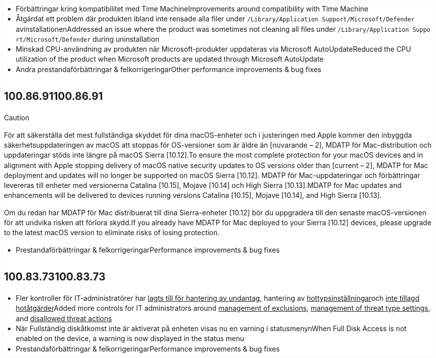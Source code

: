- <span data-ttu-id="98df4-210">Förbättringar kring kompatibilitet med Time Machine</span><span class="sxs-lookup"><span data-stu-id="98df4-210">Improvements around compatibility with Time Machine</span></span>
- <span data-ttu-id="98df4-211">Åtgärdat ett problem där produkten ibland inte rensade alla filer under `/Library/Application Support/Microsoft/Defender` avinstallationen</span><span class="sxs-lookup"><span data-stu-id="98df4-211">Addressed an issue where the product was sometimes not cleaning all files under `/Library/Application Support/Microsoft/Defender` during uninstallation</span></span>
- <span data-ttu-id="98df4-212">Minskad CPU-användning av produkten när Microsoft-produkter uppdateras via Microsoft AutoUpdate</span><span class="sxs-lookup"><span data-stu-id="98df4-212">Reduced the CPU utilization of the product when Microsoft products are updated through Microsoft AutoUpdate</span></span>
- <span data-ttu-id="98df4-213">Andra prestandaförbättringar & felkorrigeringar</span><span class="sxs-lookup"><span data-stu-id="98df4-213">Other performance improvements & bug fixes</span></span>

## <a name="1008691"></a><span data-ttu-id="98df4-214">100.86.91</span><span class="sxs-lookup"><span data-stu-id="98df4-214">100.86.91</span></span>

> [!CAUTION]
> <span data-ttu-id="98df4-215">För att säkerställa det mest fullständiga skyddet för dina macOS-enheter och i justeringen med Apple kommer den inbyggda säkerhetsuppdateringen av macOS att stoppas för OS-versioner som är äldre än [nuvarande – 2], MDATP för Mac-distribution och uppdateringar stöds inte längre på macOS Sierra [10.12].</span><span class="sxs-lookup"><span data-stu-id="98df4-215">To ensure the most complete protection for your macOS devices and in alignment with Apple stopping delivery of macOS native security updates to OS versions older than [current – 2], MDATP for Mac deployment and updates will no longer be supported on macOS Sierra [10.12].</span></span> <span data-ttu-id="98df4-216">MDATP för Mac-uppdateringar och förbättringar levereras till enheter med versionerna Catalina [10.15], Mojave [10.14] och High Sierra [10.13].</span><span class="sxs-lookup"><span data-stu-id="98df4-216">MDATP for Mac updates and enhancements will be delivered to devices running versions Catalina [10.15], Mojave [10.14], and High Sierra [10.13].</span></span> 
>
> <span data-ttu-id="98df4-217">Om du redan har MDATP för Mac distribuerat till dina Sierra-enheter [10.12] bör du uppgradera till den senaste macOS-versionen för att undvika risken att förlora skydd.</span><span class="sxs-lookup"><span data-stu-id="98df4-217">If you already have MDATP for Mac deployed to your Sierra [10.12] devices, please upgrade to the latest macOS version to eliminate risks of losing protection.</span></span>

- <span data-ttu-id="98df4-218">Prestandaförbättringar & felkorrigeringar</span><span class="sxs-lookup"><span data-stu-id="98df4-218">Performance improvements & bug fixes</span></span>

## <a name="1008373"></a><span data-ttu-id="98df4-219">100.83.73</span><span class="sxs-lookup"><span data-stu-id="98df4-219">100.83.73</span></span>

- <span data-ttu-id="98df4-220">Fler kontroller för IT-administratörer har [lagts till för hantering av undantag](mac-preferences.md#exclusion-merge-policy), hantering av [hottypsinställningar](mac-preferences.md#threat-type-settings-merge-policy)och [inte tillagd hotåtgärder](mac-preferences.md#disallowed-threat-actions)</span><span class="sxs-lookup"><span data-stu-id="98df4-220">Added more controls for IT administrators around [management of exclusions](mac-preferences.md#exclusion-merge-policy), [management of threat type settings](mac-preferences.md#threat-type-settings-merge-policy), and [disallowed threat actions](mac-preferences.md#disallowed-threat-actions)</span></span>
- <span data-ttu-id="98df4-221">När Fullständig diskåtkomst inte är aktiverat på enheten visas nu en varning i statusmenyn</span><span class="sxs-lookup"><span data-stu-id="98df4-221">When Full Disk Access is not enabled on the device, a warning is now displayed in the status menu</span></span>
- <span data-ttu-id="98df4-222">Prestandaförbättringar & felkorrigeringar</span><span class="sxs-lookup"><span data-stu-id="98df4-222">Performance improvements & bug fixes</span></span>
